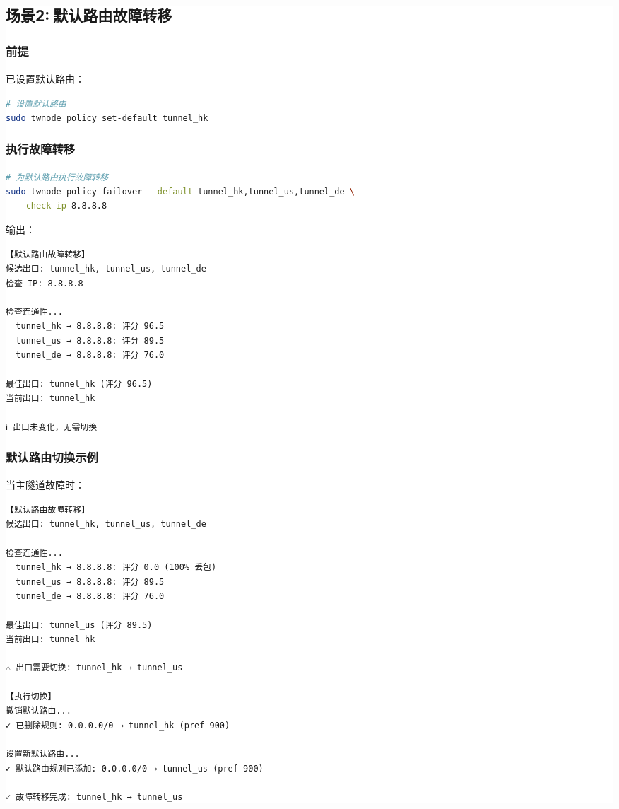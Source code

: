## 场景2: 默认路由故障转移

### 前提

已设置默认路由：

```bash
# 设置默认路由
sudo twnode policy set-default tunnel_hk
```

### 执行故障转移

```bash
# 为默认路由执行故障转移
sudo twnode policy failover --default tunnel_hk,tunnel_us,tunnel_de \
  --check-ip 8.8.8.8
```

输出：
```
【默认路由故障转移】
候选出口: tunnel_hk, tunnel_us, tunnel_de
检查 IP: 8.8.8.8

检查连通性...
  tunnel_hk → 8.8.8.8: 评分 96.5
  tunnel_us → 8.8.8.8: 评分 89.5
  tunnel_de → 8.8.8.8: 评分 76.0

最佳出口: tunnel_hk (评分 96.5)
当前出口: tunnel_hk

ℹ 出口未变化，无需切换
```

### 默认路由切换示例

当主隧道故障时：

```
【默认路由故障转移】
候选出口: tunnel_hk, tunnel_us, tunnel_de

检查连通性...
  tunnel_hk → 8.8.8.8: 评分 0.0 (100% 丢包)
  tunnel_us → 8.8.8.8: 评分 89.5
  tunnel_de → 8.8.8.8: 评分 76.0

最佳出口: tunnel_us (评分 89.5)
当前出口: tunnel_hk

⚠️ 出口需要切换: tunnel_hk → tunnel_us

【执行切换】
撤销默认路由...
✓ 已删除规则: 0.0.0.0/0 → tunnel_hk (pref 900)

设置新默认路由...
✓ 默认路由规则已添加: 0.0.0.0/0 → tunnel_us (pref 900)

✓ 故障转移完成: tunnel_hk → tunnel_us
```
